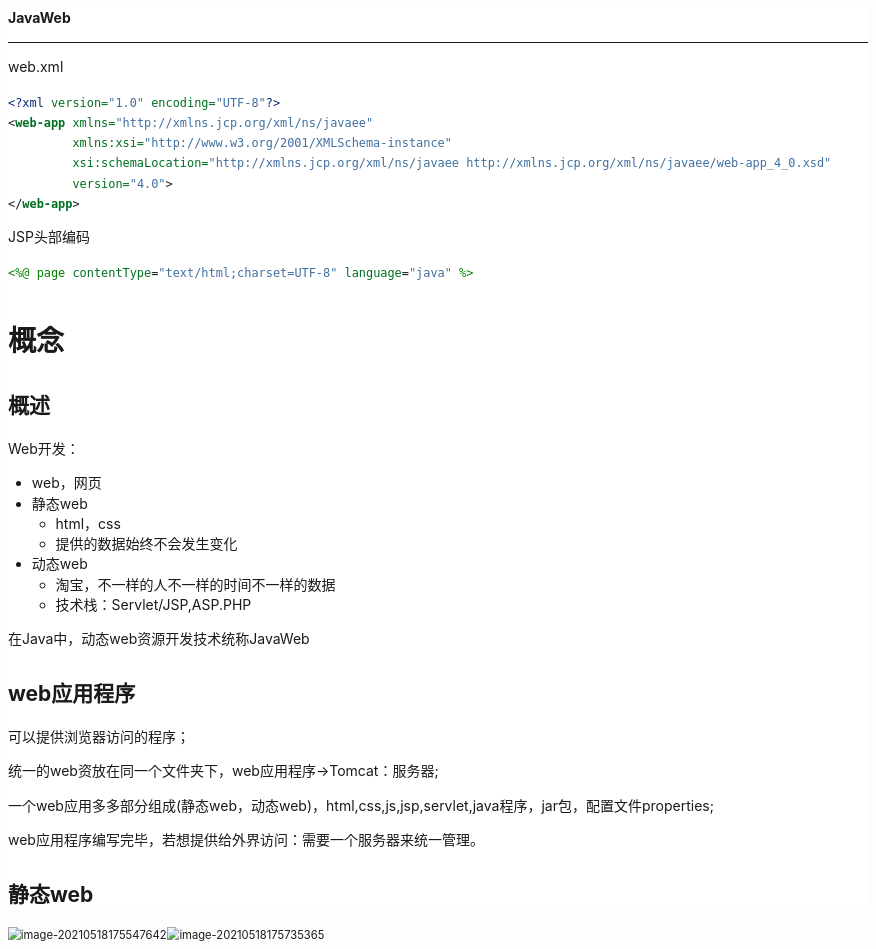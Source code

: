 **JavaWeb**

----

web.xml

```xml
<?xml version="1.0" encoding="UTF-8"?>
<web-app xmlns="http://xmlns.jcp.org/xml/ns/javaee"
         xmlns:xsi="http://www.w3.org/2001/XMLSchema-instance"
         xsi:schemaLocation="http://xmlns.jcp.org/xml/ns/javaee http://xmlns.jcp.org/xml/ns/javaee/web-app_4_0.xsd"
         version="4.0">
</web-app>
```

JSP头部编码

```jsp
<%@ page contentType="text/html;charset=UTF-8" language="java" %>
```



# 概念

## 概述

Web开发：

- web，网页
- 静态web
  - html，css
  - 提供的数据始终不会发生变化
- 动态web
  - 淘宝，不一样的人不一样的时间不一样的数据
  - 技术栈：Servlet/JSP,ASP.PHP

在Java中，动态web资源开发技术统称JavaWeb

## web应用程序

可以提供浏览器访问的程序；

统一的web资放在同一个文件夹下，web应用程序->Tomcat：服务器;

一个web应用多多部分组成(静态web，动态web)，html,css,js,jsp,servlet,java程序，jar包，配置文件properties;

web应用程序编写完毕，若想提供给外界访问：需要一个服务器来统一管理。

## 静态web

 <img src="https://i.loli.net/2021/05/25/AzaZ43IMrd1SewG.png" alt="image-20210518175547642" style="zoom:80%;float:left" />

 <img src="https://i.loli.net/2021/05/25/HBfTISZLK5XGcNg.png" alt="image-20210518175735365" style="zoom:80%;float:left" />
